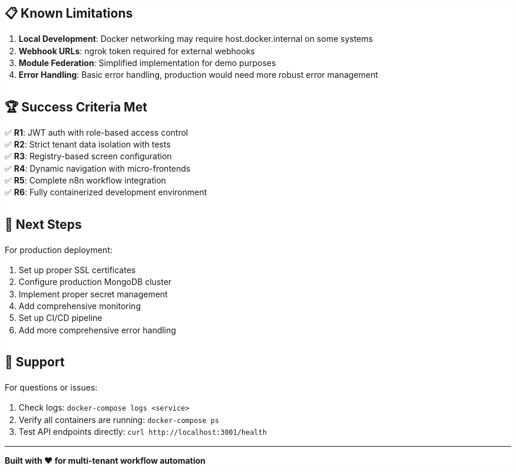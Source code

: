 ## 📋 Known Limitations

1. **Local Development**: Docker networking may require host.docker.internal on some systems
2. **Webhook URLs**: ngrok token required for external webhooks
3. **Module Federation**: Simplified implementation for demo purposes
4. **Error Handling**: Basic error handling, production would need more robust error management

## 🏆 Success Criteria Met

✅ **R1**: JWT auth with role-based access control  
✅ **R2**: Strict tenant data isolation with tests  
✅ **R3**: Registry-based screen configuration  
✅ **R4**: Dynamic navigation with micro-frontends  
✅ **R5**: Complete n8n workflow integration  
✅ **R6**: Fully containerized development environment  

## 🚀 Next Steps

For production deployment:
1. Set up proper SSL certificates
2. Configure production MongoDB cluster
3. Implement proper secret management
4. Add comprehensive monitoring
5. Set up CI/CD pipeline
6. Add more comprehensive error handling

## 📧 Support

For questions or issues:
1. Check logs: `docker-compose logs <service>`
2. Verify all containers are running: `docker-compose ps`
3. Test API endpoints directly: `curl http://localhost:3001/health`

---

**Built with ❤️ for multi-tenant workflow automation**

